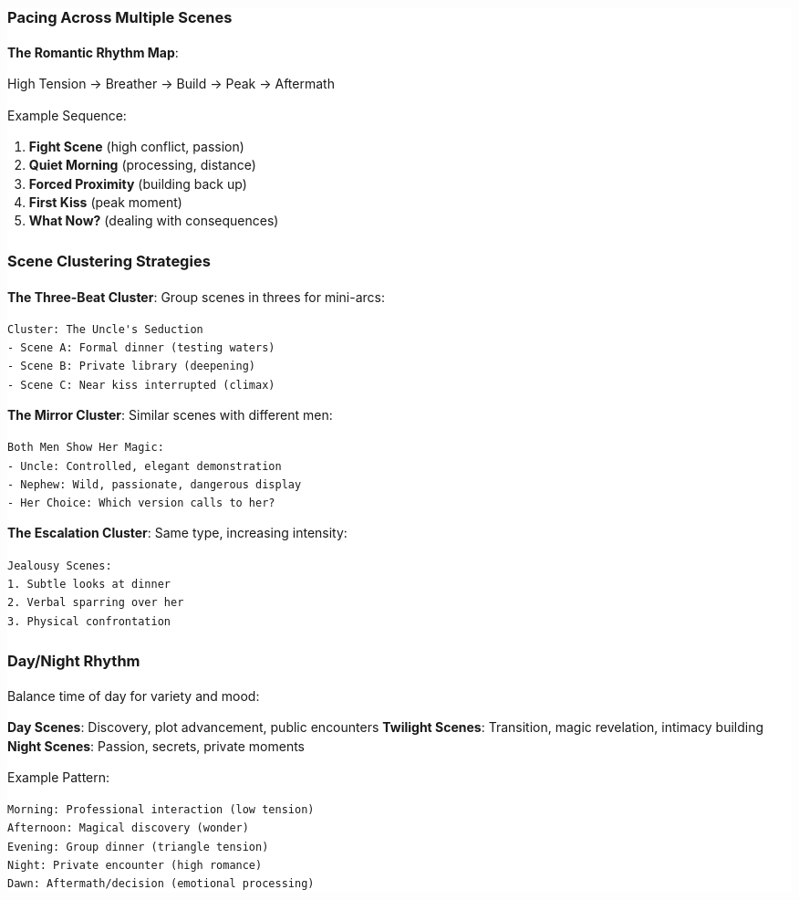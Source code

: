 ### Pacing Across Multiple Scenes

**The Romantic Rhythm Map**:

High Tension → Breather → Build → Peak → Aftermath

Example Sequence:
1. **Fight Scene** (high conflict, passion)
2. **Quiet Morning** (processing, distance)
3. **Forced Proximity** (building back up)
4. **First Kiss** (peak moment)
5. **What Now?** (dealing with consequences)

### Scene Clustering Strategies

**The Three-Beat Cluster**:
Group scenes in threes for mini-arcs:
```
Cluster: The Uncle's Seduction
- Scene A: Formal dinner (testing waters)
- Scene B: Private library (deepening)
- Scene C: Near kiss interrupted (climax)
```

**The Mirror Cluster**:
Similar scenes with different men:
```
Both Men Show Her Magic:
- Uncle: Controlled, elegant demonstration
- Nephew: Wild, passionate, dangerous display
- Her Choice: Which version calls to her?
```

**The Escalation Cluster**:
Same type, increasing intensity:
```
Jealousy Scenes:
1. Subtle looks at dinner
2. Verbal sparring over her
3. Physical confrontation
```

### Day/Night Rhythm

Balance time of day for variety and mood:

**Day Scenes**: Discovery, plot advancement, public encounters
**Twilight Scenes**: Transition, magic revelation, intimacy building
**Night Scenes**: Passion, secrets, private moments

Example Pattern:
```
Morning: Professional interaction (low tension)
Afternoon: Magical discovery (wonder)
Evening: Group dinner (triangle tension)
Night: Private encounter (high romance)
Dawn: Aftermath/decision (emotional processing)
```
